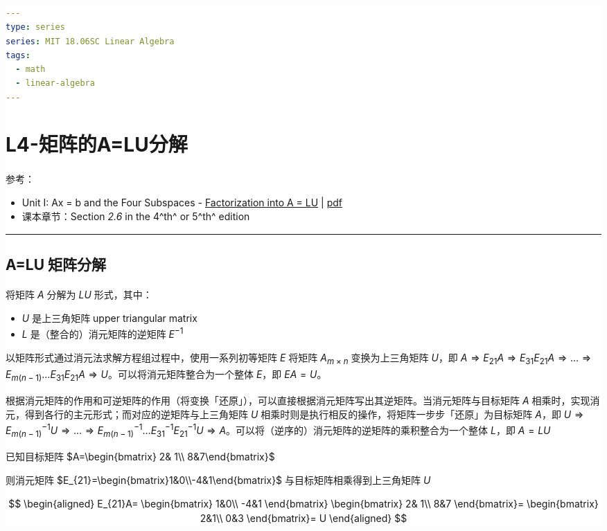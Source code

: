 ```yaml
---
type: series
series: MIT 18.06SC Linear Algebra
tags:
  - math
  - linear-algebra
---
```


# L4-矩阵的A=LU分解
参考：
* Unit I: Ax = b and the Four Subspaces - [Factorization into A = LU](https://ocw.mit.edu/courses/mathematics/18-06sc-linear-algebra-fall-2011/ax-b-and-the-four-subspaces/factorization-into-a-lu/) | [pdf](./_v_attachments/20201113203009693_29954/MIT18_06SCF11_Ses1.4sum.pdf)
* 课本章节：Section *2.6* in the 4^th^ or 5^th^ edition

---
## A=LU 矩阵分解
将矩阵 $A$ 分解为 $LU$ 形式，其中：

* $U$ 是上三角矩阵 upper triangular matrix
* $L$ 是（整合的）消元矩阵的逆矩阵 $E^{-1}$

以矩阵形式通过消元法求解方程组过程中，使用一系列初等矩阵 $E$ 将矩阵 $A_{m \times n}$ 变换为上三角矩阵 $U$，即 $A \Rightarrow E_{21}A \Rightarrow E_{31}E_{21}A \Rightarrow\dots\Rightarrow E_{m(n-1)}\dots E_{31}E_{21}A \Rightarrow U$。可以将消元矩阵整合为一个整体 $E$，即 $EA=U$。

根据消元矩阵的作用和可逆矩阵的作用（将变换「还原」），可以直接根据消元矩阵写出其逆矩阵。当消元矩阵与目标矩阵 $A$ 相乘时，实现消元，得到各行的主元形式；而对应的逆矩阵与上三角矩阵 $U$ 相乘时则是执行相反的操作，将矩阵一步步「还原」为目标矩阵 $A$，即 $U \Rightarrow E^{-1}_{m(n-1)}U \Rightarrow \dots \Rightarrow E^{-1}_{m(n-1)}\dots E^{-1}_{31}E^{-1}_{21}U \Rightarrow A$。可以将（逆序的）消元矩阵的逆矩阵的乘积整合为一个整体 $L$，即 $A=LU$

已知目标矩阵 $A=\begin{bmatrix}  2& 1\\  8&7\end{bmatrix}$

则消元矩阵 $E_{21}=\begin{bmatrix}1&0\\-4&1\end{bmatrix}$ 与目标矩阵相乘得到上三角矩阵 $U$


$$
\begin{aligned}
E_{21}A=
\begin{bmatrix}
  1&0\\
  -4&1
\end{bmatrix}
\begin{bmatrix}
  2& 1\\
  8&7
\end{bmatrix}=
\begin{bmatrix}
  2&1\\
  0&3
\end{bmatrix}=
U
\end{aligned}
$$
